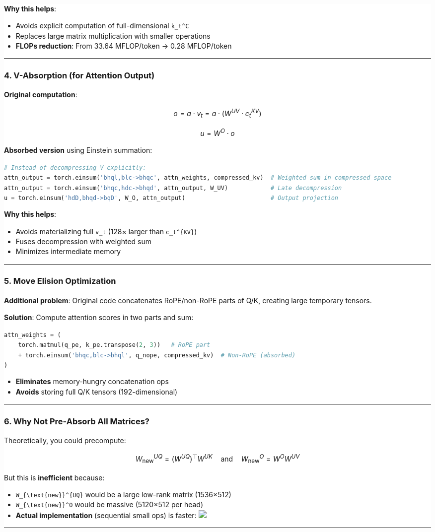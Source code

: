 **Why this helps**:
- Avoids explicit computation of full-dimensional `k_t^C`
- Replaces large matrix multiplication with smaller operations
- **FLOPs reduction**: From 33.64 MFLOP/token → 0.28 MFLOP/token

---

### 4. **V-Absorption (for Attention Output)**
**Original computation**:
```math
o = a \cdot v_t = a \cdot (W^{UV} \cdot c_t^{KV})
```
```math
u = W^O \cdot o
```

**Absorbed version** using Einstein summation:
```python
# Instead of decompressing V explicitly:
attn_output = torch.einsum('bhql,blc->bhqc', attn_weights, compressed_kv)  # Weighted sum in compressed space
attn_output = torch.einsum('bhqc,hdc->bhqd', attn_output, W_UV)            # Late decompression
u = torch.einsum('hdD,bhqd->bqD', W_O, attn_output)                        # Output projection
```

**Why this helps**:
- Avoids materializing full `v_t` (128× larger than `c_t^{KV}`)
- Fuses decompression with weighted sum
- Minimizes intermediate memory

---

### 5. **Move Elision Optimization**
**Additional problem**: Original code concatenates RoPE/non-RoPE parts of Q/K, creating large temporary tensors.

**Solution**: Compute attention scores in two parts and sum:
```python
attn_weights = (
    torch.matmul(q_pe, k_pe.transpose(2, 3))   # RoPE part
    + torch.einsum('bhqc,blc->bhql', q_nope, compressed_kv)  # Non-RoPE (absorbed)
)
```
- **Eliminates** memory-hungry concatenation ops
- **Avoids** storing full Q/K tensors (192-dimensional)

---

### 6. **Why Not Pre-Absorb All Matrices?**
Theoretically, you could precompute:
```math
W_{\text{new}}^{UQ} = (W^{UQ})^\top W^{UK} \quad \text{and} \quad W_{\text{new}}^O = W^O W^{UV}
```
But this is **inefficient** because:
- `W_{\text{new}}^{UQ}` would be a large low-rank matrix (1536×512)
- `W_{\text{new}}^O` would be massive (5120×512 per head)
- **Actual implementation** (sequential small ops) is faster:
  ![](https://i.imgur.com/5XJzZ9l.png)

---